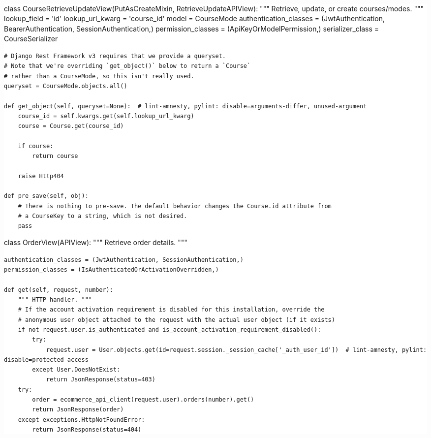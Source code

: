 
class CourseRetrieveUpdateView(PutAsCreateMixin, RetrieveUpdateAPIView):
    """ Retrieve, update, or create courses/modes. """
    lookup_field = 'id'
    lookup_url_kwarg = 'course_id'
    model = CourseMode
    authentication_classes = (JwtAuthentication, BearerAuthentication, SessionAuthentication,)
    permission_classes = (ApiKeyOrModelPermission,)
    serializer_class = CourseSerializer

    # Django Rest Framework v3 requires that we provide a queryset.
    # Note that we're overriding `get_object()` below to return a `Course`
    # rather than a CourseMode, so this isn't really used.
    queryset = CourseMode.objects.all()

    def get_object(self, queryset=None):  # lint-amnesty, pylint: disable=arguments-differ, unused-argument
        course_id = self.kwargs.get(self.lookup_url_kwarg)
        course = Course.get(course_id)

        if course:
            return course

        raise Http404

    def pre_save(self, obj):
        # There is nothing to pre-save. The default behavior changes the Course.id attribute from
        # a CourseKey to a string, which is not desired.
        pass


class OrderView(APIView):
    """ Retrieve order details. """

    authentication_classes = (JwtAuthentication, SessionAuthentication,)
    permission_classes = (IsAuthenticatedOrActivationOverridden,)

    def get(self, request, number):
        """ HTTP handler. """
        # If the account activation requirement is disabled for this installation, override the
        # anonymous user object attached to the request with the actual user object (if it exists)
        if not request.user.is_authenticated and is_account_activation_requirement_disabled():
            try:
                request.user = User.objects.get(id=request.session._session_cache['_auth_user_id'])  # lint-amnesty, pylint: disable=protected-access
            except User.DoesNotExist:
                return JsonResponse(status=403)
        try:
            order = ecommerce_api_client(request.user).orders(number).get()
            return JsonResponse(order)
        except exceptions.HttpNotFoundError:
            return JsonResponse(status=404)